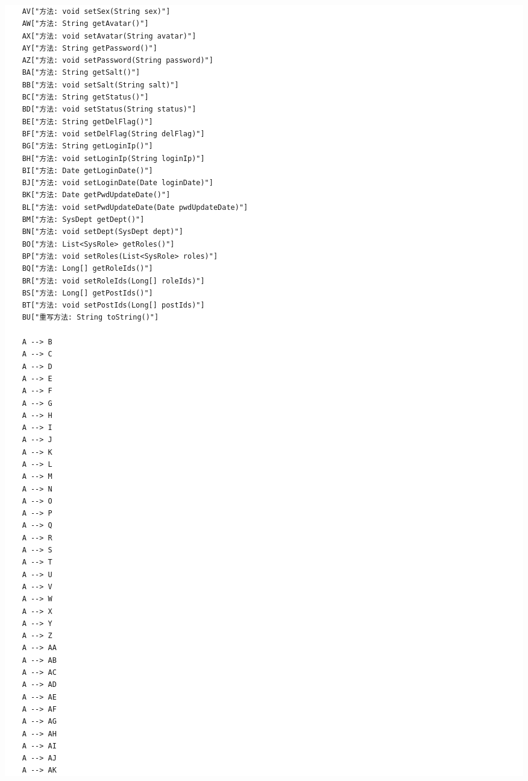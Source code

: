 ```mermaid
    AV["方法: void setSex(String sex)"]
    AW["方法: String getAvatar()"]
    AX["方法: void setAvatar(String avatar)"]
    AY["方法: String getPassword()"]
    AZ["方法: void setPassword(String password)"]
    BA["方法: String getSalt()"]
    BB["方法: void setSalt(String salt)"]
    BC["方法: String getStatus()"]
    BD["方法: void setStatus(String status)"]
    BE["方法: String getDelFlag()"]
    BF["方法: void setDelFlag(String delFlag)"]
    BG["方法: String getLoginIp()"]
    BH["方法: void setLoginIp(String loginIp)"]
    BI["方法: Date getLoginDate()"]
    BJ["方法: void setLoginDate(Date loginDate)"]
    BK["方法: Date getPwdUpdateDate()"]
    BL["方法: void setPwdUpdateDate(Date pwdUpdateDate)"]
    BM["方法: SysDept getDept()"]
    BN["方法: void setDept(SysDept dept)"]
    BO["方法: List<SysRole> getRoles()"]
    BP["方法: void setRoles(List<SysRole> roles)"]
    BQ["方法: Long[] getRoleIds()"]
    BR["方法: void setRoleIds(Long[] roleIds)"]
    BS["方法: Long[] getPostIds()"]
    BT["方法: void setPostIds(Long[] postIds)"]
    BU["重写方法: String toString()"]

    A --> B
    A --> C
    A --> D
    A --> E
    A --> F
    A --> G
    A --> H
    A --> I
    A --> J
    A --> K
    A --> L
    A --> M
    A --> N
    A --> O
    A --> P
    A --> Q
    A --> R
    A --> S
    A --> T
    A --> U
    A --> V
    A --> W
    A --> X
    A --> Y
    A --> Z
    A --> AA
    A --> AB
    A --> AC
    A --> AD
    A --> AE
    A --> AF
    A --> AG
    A --> AH
    A --> AI
    A --> AJ
    A --> AK
```
